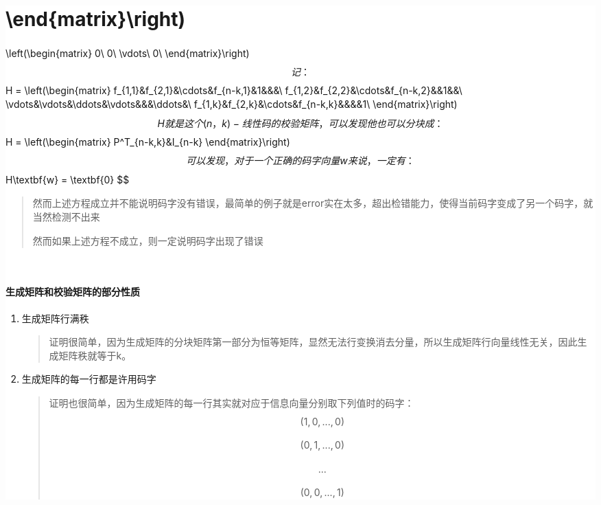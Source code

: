 \end{matrix}\right)
=
\left(\begin{matrix}
0\\
0\\
\vdots\\
0\\
\end{matrix}\right)
$$
记：
$$
H =
\left(\begin{matrix}
f_{1,1}&f_{2,1}&\cdots&f_{n-k,1}&1&&&\\
f_{1,2}&f_{2,2}&\cdots&f_{n-k,2}&&1&&\\
\vdots&\vdots&\ddots&\vdots&&&\ddots&\\
f_{1,k}&f_{2,k}&\cdots&f_{n-k,k}&&&&1\\
\end{matrix}\right)
$$
H就是这个(n，k)-线性码的校验矩阵，可以发现他也可以分块成：
$$
H =
\left(\begin{matrix}
P^T_{n-k,k}&I_{n-k}
\end{matrix}\right)
$$
可以发现，对于一个正确的码字向量w来说，一定有：
$$
H\textbf{w} = \textbf{0}
$$

> 然而上述方程成立并不能说明码字没有错误，最简单的例子就是error实在太多，超出检错能力，使得当前码字变成了另一个码字，就当然检测不出来
>
> 然而如果上述方程不成立，则一定说明码字出现了错误

<br/>

#### 生成矩阵和校验矩阵的部分性质

1. 生成矩阵行满秩

   > 证明很简单，因为生成矩阵的分块矩阵第一部分为恒等矩阵，显然无法行变换消去分量，所以生成矩阵行向量线性无关，因此生成矩阵秩就等于k。

2. 生成矩阵的每一行都是许用码字

   > 证明也很简单，因为生成矩阵的每一行其实就对应于信息向量分别取下列值时的码字：
   > $$
   > (1,0,...,0)
   > $$
   >
   > $$
   > (0,1,...,0)
   > $$
   >
   > $$
   > ...
   > $$
   >
   > $$
   > (0,0,...,1)
   > $$
